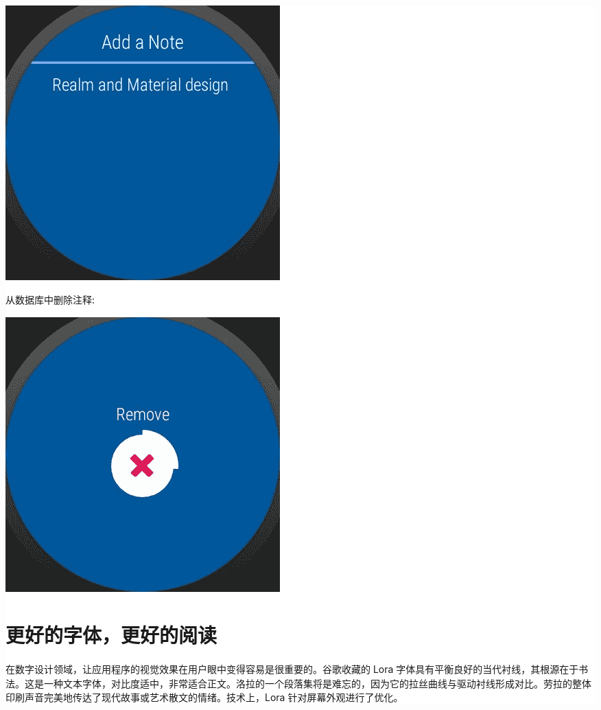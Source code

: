 ![](img/00052.jpeg)

从数据库中删除注释:

![](img/00053.jpeg)

# 更好的字体，更好的阅读

在数字设计领域，让应用程序的视觉效果在用户眼中变得容易是很重要的。谷歌收藏的 Lora 字体具有平衡良好的当代衬线，其根源在于书法。这是一种文本字体，对比度适中，非常适合正文。洛拉的一个段落集将是难忘的，因为它的拉丝曲线与驱动衬线形成对比。劳拉的整体印刷声音完美地传达了现代故事或艺术散文的情绪。技术上，Lora 针对屏幕外观进行了优化。
